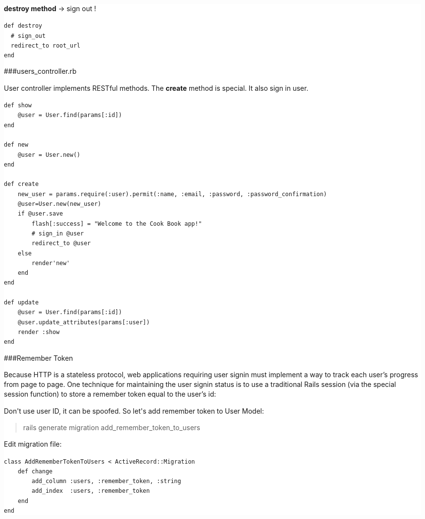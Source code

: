 
**destroy method** -> sign out !

	def destroy
      # sign_out
      redirect_to root_url
	end	

###users_controller.rb
  	
User controller implements RESTful methods. The **create** method is special. It also sign in user.	
  	
	def show
    	@user = User.find(params[:id])
  	end

  	def new
    	@user = User.new()
  	end

  	def create
    	new_user = params.require(:user).permit(:name, :email, :password, :password_confirmation)
    	@user=User.new(new_user)
    	if @user.save
      		flash[:success] = "Welcome to the Cook Book app!"
      		# sign_in @user
      		redirect_to @user
    	else
      		render'new'
    	end
  	end

  	def update
    	@user = User.find(params[:id])
    	@user.update_attributes(params[:user])
    	render :show
  	end
  
    	
###Remember Token

Because HTTP is a stateless protocol, web applications requiring user signin must implement a way to track each user’s progress from page to page. One technique for maintaining the user signin status is to use a traditional Rails session (via the special session function) to store a remember token equal to the user’s id:

Don't use user ID, it can be spoofed. So let's add remember token to User Model:

 > rails generate migration add_remember_token_to_users
 
Edit migration file:
 
	class AddRememberTokenToUsers < ActiveRecord::Migration
  		def change
    		add_column :users, :remember_token, :string
    		add_index  :users, :remember_token
  		end
	end

